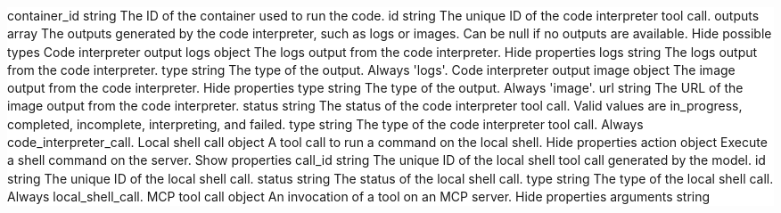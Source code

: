 container_id
string
The ID of the container used to run the code.
id
string
The unique ID of the code interpreter tool call.
outputs
array
The outputs generated by the code interpreter, such as logs or images. Can be null if no outputs are available.
Hide possible types
Code interpreter output logs
object
The logs output from the code interpreter.
Hide properties
logs
string
The logs output from the code interpreter.
type
string
The type of the output. Always 'logs'.
Code interpreter output image
object
The image output from the code interpreter.
Hide properties
type
string
The type of the output. Always 'image'.
url
string
The URL of the image output from the code interpreter.
status
string
The status of the code interpreter tool call. Valid values are in_progress, completed, incomplete, interpreting, and failed.
type
string
The type of the code interpreter tool call. Always code_interpreter_call.
Local shell call
object
A tool call to run a command on the local shell.
Hide properties
action
object
Execute a shell command on the server.
Show properties
call_id
string
The unique ID of the local shell tool call generated by the model.
id
string
The unique ID of the local shell call.
status
string
The status of the local shell call.
type
string
The type of the local shell call. Always local_shell_call.
MCP tool call
object
An invocation of a tool on an MCP server.
Hide properties
arguments
string